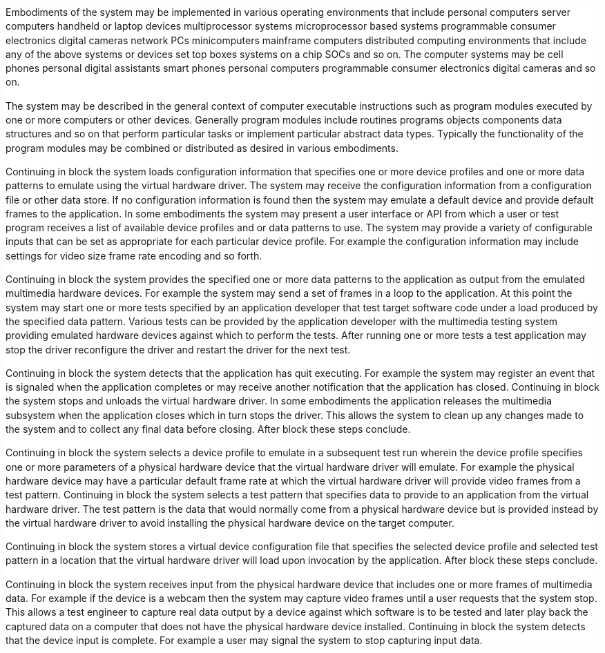 Embodiments of the system may be implemented in various operating environments that include personal computers server computers handheld or laptop devices multiprocessor systems microprocessor based systems programmable consumer electronics digital cameras network PCs minicomputers mainframe computers distributed computing environments that include any of the above systems or devices set top boxes systems on a chip SOCs and so on. The computer systems may be cell phones personal digital assistants smart phones personal computers programmable consumer electronics digital cameras and so on.

The system may be described in the general context of computer executable instructions such as program modules executed by one or more computers or other devices. Generally program modules include routines programs objects components data structures and so on that perform particular tasks or implement particular abstract data types. Typically the functionality of the program modules may be combined or distributed as desired in various embodiments.

Continuing in block the system loads configuration information that specifies one or more device profiles and one or more data patterns to emulate using the virtual hardware driver. The system may receive the configuration information from a configuration file or other data store. If no configuration information is found then the system may emulate a default device and provide default frames to the application. In some embodiments the system may present a user interface or API from which a user or test program receives a list of available device profiles and or data patterns to use. The system may provide a variety of configurable inputs that can be set as appropriate for each particular device profile. For example the configuration information may include settings for video size frame rate encoding and so forth.

Continuing in block the system provides the specified one or more data patterns to the application as output from the emulated multimedia hardware devices. For example the system may send a set of frames in a loop to the application. At this point the system may start one or more tests specified by an application developer that test target software code under a load produced by the specified data pattern. Various tests can be provided by the application developer with the multimedia testing system providing emulated hardware devices against which to perform the tests. After running one or more tests a test application may stop the driver reconfigure the driver and restart the driver for the next test.

Continuing in block the system detects that the application has quit executing. For example the system may register an event that is signaled when the application completes or may receive another notification that the application has closed. Continuing in block the system stops and unloads the virtual hardware driver. In some embodiments the application releases the multimedia subsystem when the application closes which in turn stops the driver. This allows the system to clean up any changes made to the system and to collect any final data before closing. After block these steps conclude.

Continuing in block the system selects a device profile to emulate in a subsequent test run wherein the device profile specifies one or more parameters of a physical hardware device that the virtual hardware driver will emulate. For example the physical hardware device may have a particular default frame rate at which the virtual hardware driver will provide video frames from a test pattern. Continuing in block the system selects a test pattern that specifies data to provide to an application from the virtual hardware driver. The test pattern is the data that would normally come from a physical hardware device but is provided instead by the virtual hardware driver to avoid installing the physical hardware device on the target computer.

Continuing in block the system stores a virtual device configuration file that specifies the selected device profile and selected test pattern in a location that the virtual hardware driver will load upon invocation by the application. After block these steps conclude.

Continuing in block the system receives input from the physical hardware device that includes one or more frames of multimedia data. For example if the device is a webcam then the system may capture video frames until a user requests that the system stop. This allows a test engineer to capture real data output by a device against which software is to be tested and later play back the captured data on a computer that does not have the physical hardware device installed. Continuing in block the system detects that the device input is complete. For example a user may signal the system to stop capturing input data.
